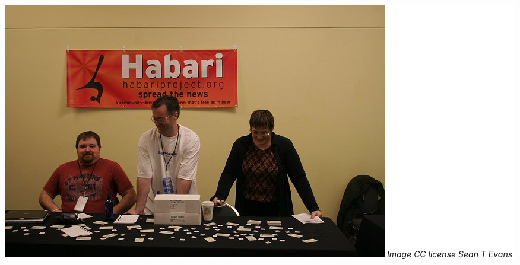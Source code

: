 ![Chris Davis, Owen Winkler, and Nicole Evans at Ohio Linux Fest 2007](../../Resources/images/chapter-6/habari_oh_linux_fest_credit_morydd.jpg "Habari Ohio Linux Fest")
*Image CC license [Sean T Evans](http://www.flickr.com/photos/morydd/1463477046/)*








